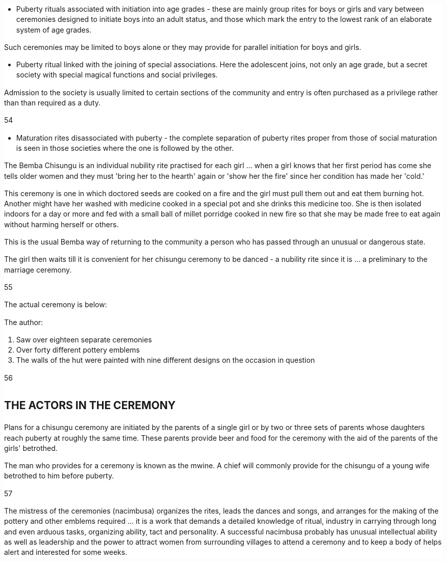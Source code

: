 * Puberty rituals associated with initiation into age grades - these are mainly group rites for boys or girls and vary between ceremonies designed to initiate boys into an adult status, and those which mark the entry to the lowest rank of an elaborate system of age grades. 

Such ceremonies may be limited to boys alone or they may provide for parallel initiation for boys and girls.

* Puberty ritual linked with the joining of special associations. Here the adolescent joins, not only an age grade, but a secret society with special magical functions and social privileges.

Admission to the society is usually limited to certain sections of the community and entry is often purchased as a privilege rather than than required as a duty.

54

* Maturation rites disassociated with puberty - the complete separation of puberty rites proper from those of social maturation is seen in those societies where the one is followed by the other.

The Bemba Chisungu is an individual nubility rite practised for each girl ... when a girl knows that her first period has come she tells older women and they must 'bring her to the hearth' again or 'show her the fire' since her condition has made her 'cold.'

This ceremony is one in which doctored seeds are cooked on a fire and the girl must pull them out and eat them burning hot. Another might have her washed with medicine cooked in a special pot and she drinks this medicine too. She is then isolated indoors for a day or more and fed with a small ball of millet porridge cooked in new fire so that she may be made free to eat again without harming herself or others.

This is the usual Bemba way of returning to the community a person who has passed through an unusual or dangerous state.

The girl then waits till it is convenient for her chisungu ceremony to be danced - a nubility rite since it is ... a preliminary to the marriage ceremony.

55

The actual ceremony is below:

The author:
1. Saw over eighteen separate ceremonies
2. Over forty different pottery emblems
3. The walls of the hut were painted with nine different designs on the occasion in question

56
## THE ACTORS IN THE CEREMONY

Plans for a chisungu ceremony are initiated by the parents of a single girl or by two or three sets of parents whose daughters reach puberty at roughly the same time. These parents provide beer and food for the ceremony with the aid of the parents of the girls' betrothed.

The man who provides for a ceremony is known as the mwine. A chief will commonly provide for the chisungu of a young wife betrothed to him before puberty.

57

The mistress of the ceremonies (nacimbusa) organizes the rites, leads the dances and songs, and arranges for the making of the pottery and other emblems required ... it is a work that demands a detailed knowledge of ritual, industry in carrying through long and even arduous tasks, organizing ability, tact and personality. A successful nacimbusa probably has unusual intellectual ability as well as leadership and the power to attract women from surrounding villages to attend a ceremony and to keep a body of helps alert and interested for some weeks.

